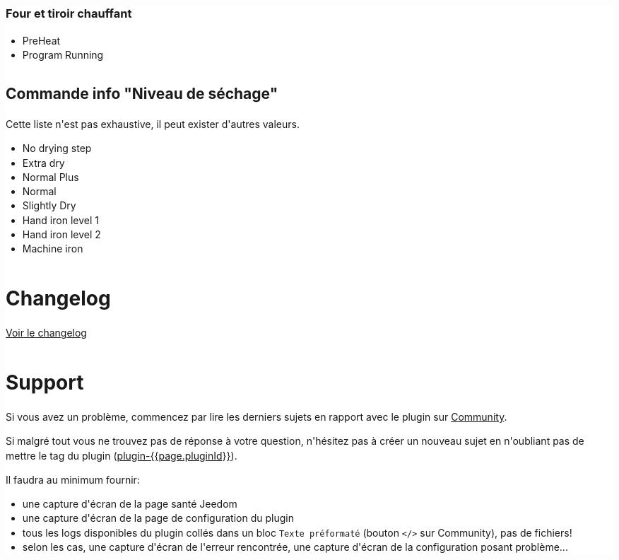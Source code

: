 ### Four et tiroir chauffant

- PreHeat
- Program Running

## Commande info "Niveau de séchage"

Cette liste n'est pas exhaustive, il peut exister d'autres valeurs.

- No drying step
- Extra dry
- Normal Plus
- Normal
- Slightly Dry
- Hand iron level 1
- Hand iron level 2
- Machine iron

# Changelog

[Voir le changelog](./changelog)

# Support

Si vous avez un problème, commencez par lire les derniers sujets en rapport avec le plugin sur [Community]({{site.forum}}/tag/plugin-{{page.pluginId}}).

Si malgré tout vous ne trouvez pas de réponse à votre question, n'hésitez pas à créer un nouveau sujet en n'oubliant pas de mettre le tag du plugin ([plugin-{{page.pluginId}}]({{site.forum}}/tag/plugin-{{page.pluginId}})).

Il faudra au minimum fournir:

- une capture d'écran de la page santé Jeedom
- une capture d'écran de la page de configuration du plugin
- tous les logs disponibles du plugin collés dans un bloc `Texte préformaté` (bouton `</>` sur Community), pas de fichiers!
- selon les cas, une capture d'écran de l'erreur rencontrée, une capture d'écran de la configuration posant problème...
